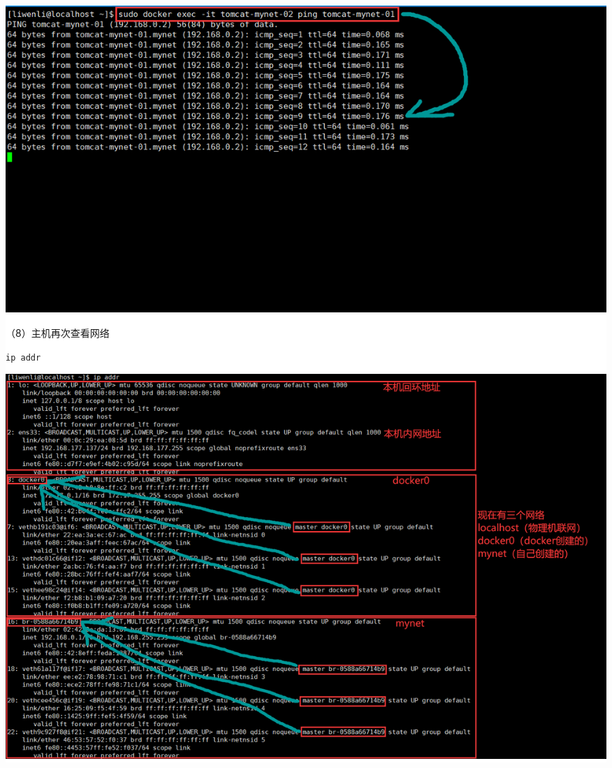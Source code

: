 ![](./assets/linux-study-1607649518047.png)

（8）主机再次查看网络
```
ip addr
```
![](./assets/linux-study-1607650296797.png)
